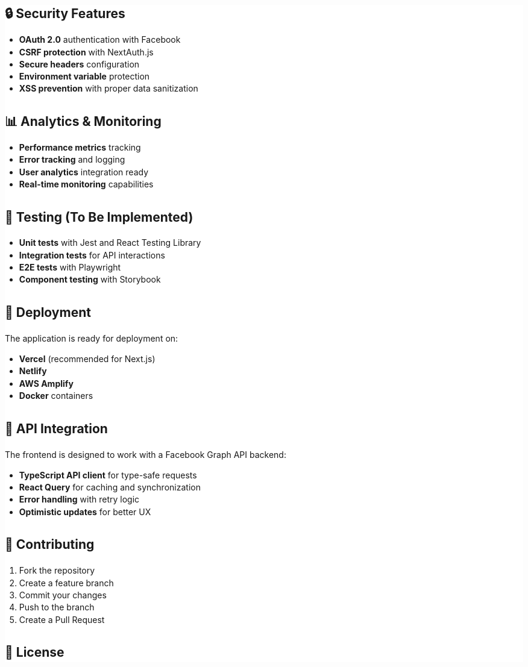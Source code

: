 ## 🔒 Security Features

- **OAuth 2.0** authentication with Facebook
- **CSRF protection** with NextAuth.js
- **Secure headers** configuration
- **Environment variable** protection
- **XSS prevention** with proper data sanitization

## 📊 Analytics & Monitoring

- **Performance metrics** tracking
- **Error tracking** and logging
- **User analytics** integration ready
- **Real-time monitoring** capabilities

## 🧪 Testing (To Be Implemented)

- **Unit tests** with Jest and React Testing Library
- **Integration tests** for API interactions
- **E2E tests** with Playwright
- **Component testing** with Storybook

## 🚀 Deployment

The application is ready for deployment on:

- **Vercel** (recommended for Next.js)
- **Netlify**
- **AWS Amplify**
- **Docker** containers

## 📝 API Integration

The frontend is designed to work with a Facebook Graph API backend:

- **TypeScript API client** for type-safe requests
- **React Query** for caching and synchronization
- **Error handling** with retry logic
- **Optimistic updates** for better UX

## 🤝 Contributing

1. Fork the repository
2. Create a feature branch
3. Commit your changes
4. Push to the branch
5. Create a Pull Request

## 📄 License
